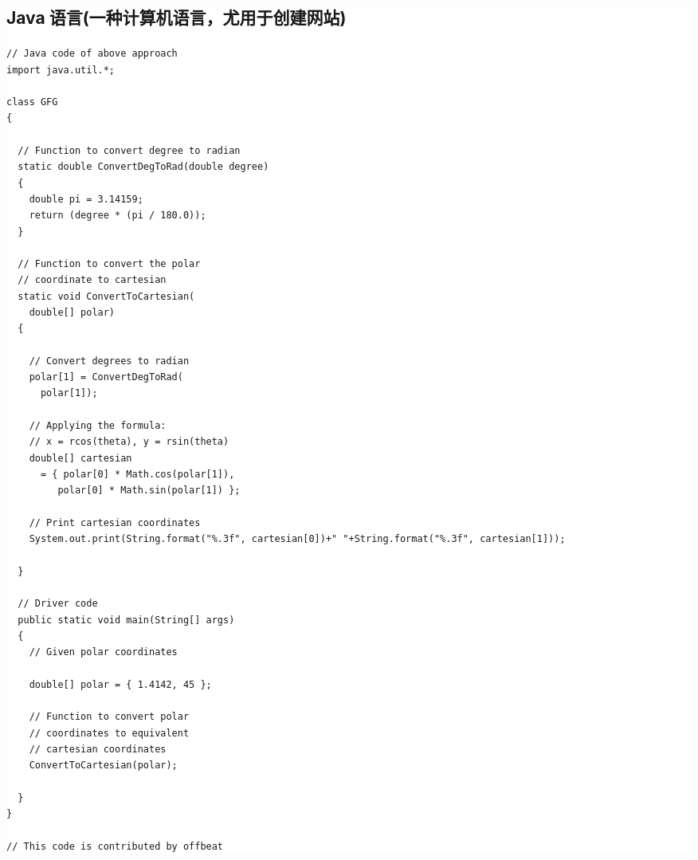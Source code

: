 ## Java 语言(一种计算机语言，尤用于创建网站)

```
// Java code of above approach
import java.util.*;

class GFG
{

  // Function to convert degree to radian
  static double ConvertDegToRad(double degree)
  {
    double pi = 3.14159;
    return (degree * (pi / 180.0));
  }

  // Function to convert the polar
  // coordinate to cartesian
  static void ConvertToCartesian(
    double[] polar)
  {

    // Convert degrees to radian
    polar[1] = ConvertDegToRad(
      polar[1]);

    // Applying the formula:
    // x = rcos(theta), y = rsin(theta)
    double[] cartesian
      = { polar[0] * Math.cos(polar[1]),
         polar[0] * Math.sin(polar[1]) };

    // Print cartesian coordinates
    System.out.print(String.format("%.3f", cartesian[0])+" "+String.format("%.3f", cartesian[1]));

  }

  // Driver code
  public static void main(String[] args)
  {
    // Given polar coordinates

    double[] polar = { 1.4142, 45 };

    // Function to convert polar
    // coordinates to equivalent
    // cartesian coordinates
    ConvertToCartesian(polar);

  }
}

// This code is contributed by offbeat
```
